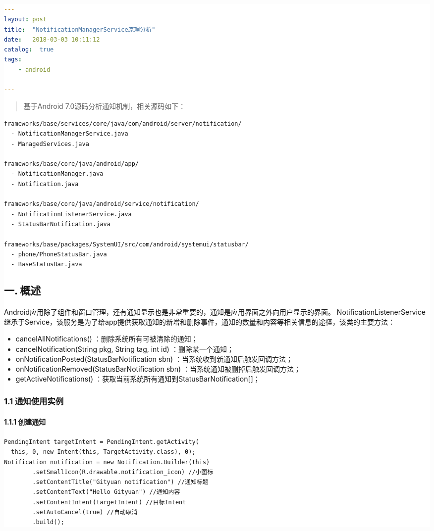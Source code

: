```yaml
---
layout: post
title:  "NotificationManagerService原理分析"
date:   2018-03-03 10:11:12
catalog:  true
tags:
    - android

---
```


> 基于Android 7.0源码分析通知机制，相关源码如下：
      
    frameworks/base/services/core/java/com/android/server/notification/
      - NotificationManagerService.java
      - ManagedServices.java
      
    frameworks/base/core/java/android/app/
      - NotificationManager.java
      - Notification.java
      
    frameworks/base/core/java/android/service/notification/
      - NotificationListenerService.java
      - StatusBarNotification.java
      
    frameworks/base/packages/SystemUI/src/com/android/systemui/statusbar/
      - phone/PhoneStatusBar.java
      - BaseStatusBar.java

## 一. 概述

Android应用除了组件和窗口管理，还有通知显示也是非常重要的，通知是应用界面之外向用户显示的界面。
NotificationListenerService继承于Service，该服务是为了给app提供获取通知的新增和删除事件，通知的数量和内容等相关信息的途径，该类的主要方法：

- cancelAllNotifications() ：删除系统所有可被清除的通知； 
- cancelNotification(String pkg, String tag, int id) ：删除某一个通知；
- onNotificationPosted(StatusBarNotification sbn) ：当系统收到新通知后触发回调方法； 
- onNotificationRemoved(StatusBarNotification sbn) ：当系统通知被删掉后触发回调方法；
- getActiveNotifications() ：获取当前系统所有通知到StatusBarNotification[]；


### 1.1 通知使用实例

#### 1.1.1 创建通知

    PendingIntent targetIntent = PendingIntent.getActivity(
      this, 0, new Intent(this, TargetActivity.class), 0);
    Notification notification = new Notification.Builder(this)
            .setSmallIcon(R.drawable.notification_icon) //小图标
            .setContentTitle("Gityuan notification") //通知标题
            .setContentText("Hello Gityuan") //通知内容
            .setContentIntent(targetIntent) //目标Intent
            .setAutoCancel(true) //自动取消
            .build();
